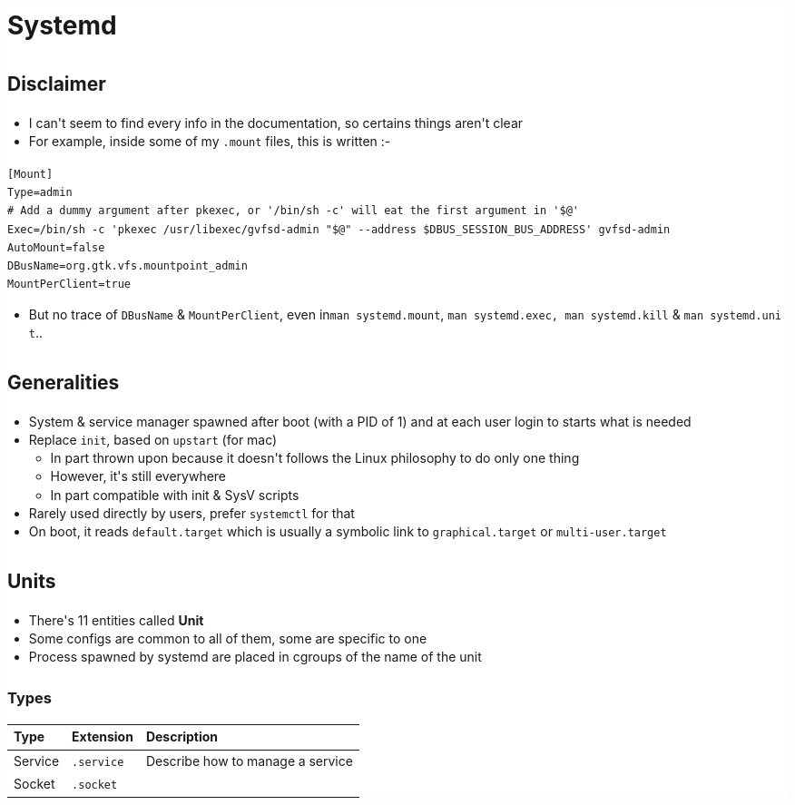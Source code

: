# Systemd

## Disclaimer

* I can't seem to find every info in the documentation, so certains things aren't clear
* For example, inside some of my `.mount` files, this is written :-

```text
[Mount]
Type=admin
# Add a dummy argument after pkexec, or '/bin/sh -c' will eat the first argument in '$@'
Exec=/bin/sh -c 'pkexec /usr/libexec/gvfsd-admin "$@" --address $DBUS_SESSION_BUS_ADDRESS' gvfsd-admin
AutoMount=false
DBusName=org.gtk.vfs.mountpoint_admin
MountPerClient=true

```

* But no trace of `DBusName` & `MountPerClient`, even in`man systemd.mount`, `man systemd.exec, man systemd.kill` & `man systemd.unit`..

## Generalities

* System & service manager spawned after boot \(with a PID of 1\) and at each user login to starts what is needed
* Replace `init`, based on `upstart` \(for mac\)
  * In part thrown upon because it doesn't follows the Linux philosophy to do only one thing
  * However, it's still everywhere
  * In part compatible with init & SysV scripts
* Rarely used directly by users, prefer `systemctl` for that
* On boot, it reads `default.target` which is usually a symbolic link to `graphical.target` or `multi-user.target`

## Units

* There's 11 entities called **Unit**
* Some configs are  common to all of them, some are specific to one
* Process spawned by systemd are placed in cgroups of the name of the unit 

### Types

<table>
  <thead>
    <tr>
      <th style="text-align:left">Type</th>
      <th style="text-align:left">Extension</th>
      <th style="text-align:left">Description</th>
    </tr>
  </thead>
  <tbody>
    <tr>
      <td style="text-align:left">Service</td>
      <td style="text-align:left"><code>.service</code>
      </td>
      <td style="text-align:left">Describe how to manage a service</td>
    </tr>
    <tr>
      <td style="text-align:left">Socket</td>
      <td style="text-align:left"><code>.socket</code>
      </td>
      <td style="text-align:left">
        <ul>